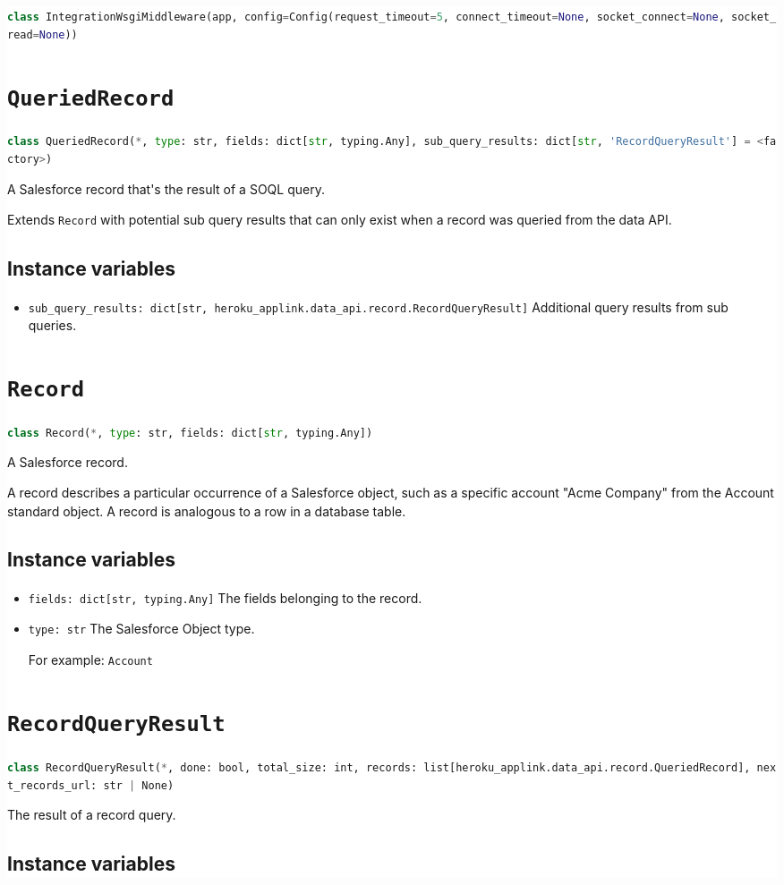 ```python
class IntegrationWsgiMiddleware(app, config=Config(request_timeout=5, connect_timeout=None, socket_connect=None, socket_read=None))
```


# `QueriedRecord`

```python
class QueriedRecord(*, type: str, fields: dict[str, typing.Any], sub_query_results: dict[str, 'RecordQueryResult'] = <factory>)
```
A Salesforce record that's the result of a SOQL query.

Extends `Record` with potential sub query results that can only exist when
a record was queried from the data API.

## Instance variables

* `sub_query_results: dict[str, heroku_applink.data_api.record.RecordQueryResult]`
    Additional query results from sub queries.


# `Record`

```python
class Record(*, type: str, fields: dict[str, typing.Any])
```
A Salesforce record.

A record describes a particular occurrence of a Salesforce object, such as a
specific account "Acme Company" from the Account standard object. A record is
analogous to a row in a database table.

## Instance variables

* `fields: dict[str, typing.Any]`
    The fields belonging to the record.

* `type: str`
    The Salesforce Object type.
    
    For example: `Account`


# `RecordQueryResult`

```python
class RecordQueryResult(*, done: bool, total_size: int, records: list[heroku_applink.data_api.record.QueriedRecord], next_records_url: str | None)
```
The result of a record query.

## Instance variables
